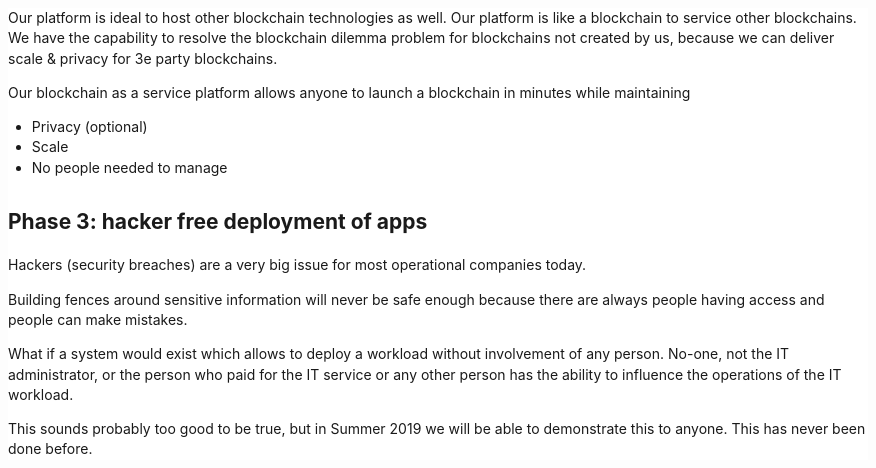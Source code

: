 Our platform is ideal to host other blockchain technologies as well. Our platform is like a blockchain to service other blockchains. We have the capability to resolve the blockchain dilemma problem for blockchains not created by us, because we can deliver scale & privacy for 3e party blockchains.

Our blockchain as a service platform allows anyone to launch a blockchain in minutes while maintaining

*   Privacy (optional)
*   Scale
*   No people needed to manage


## Phase 3: hacker free deployment of apps 

Hackers (security breaches) are a very big issue for most operational companies today.

Building fences around sensitive information will never be safe enough because there are always people having access and people can make mistakes.

What if a system would exist which allows to deploy a workload without involvement of any person. No-one, not the IT administrator, or the person who paid for the IT service or any other person has the ability to influence the operations of the IT workload. 

This sounds probably too good to be true, but in Summer 2019 we will be able to demonstrate this to anyone. This has never been done before.


